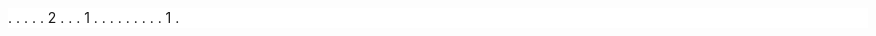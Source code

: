 </td>
<td>
.
</td>
<td>
.
</td>
<td>
.
</td>
<td>
.
</td>
<td>
.
</td>
<td>
2
</td>
<td>
.
</td>
<td>
.
</td>
<td>
.
</td>
<td>
1
</td>
<td>
.
</td>
<td>
.
</td>
<td>
.
</td>
<td>
.
</td>
<td>
.
</td>
<td>
.
</td>
<td>
.
</td>
<td>
.
</td>
<td>
.
</td>
<td>
1
</td>
<td>
.
</td>